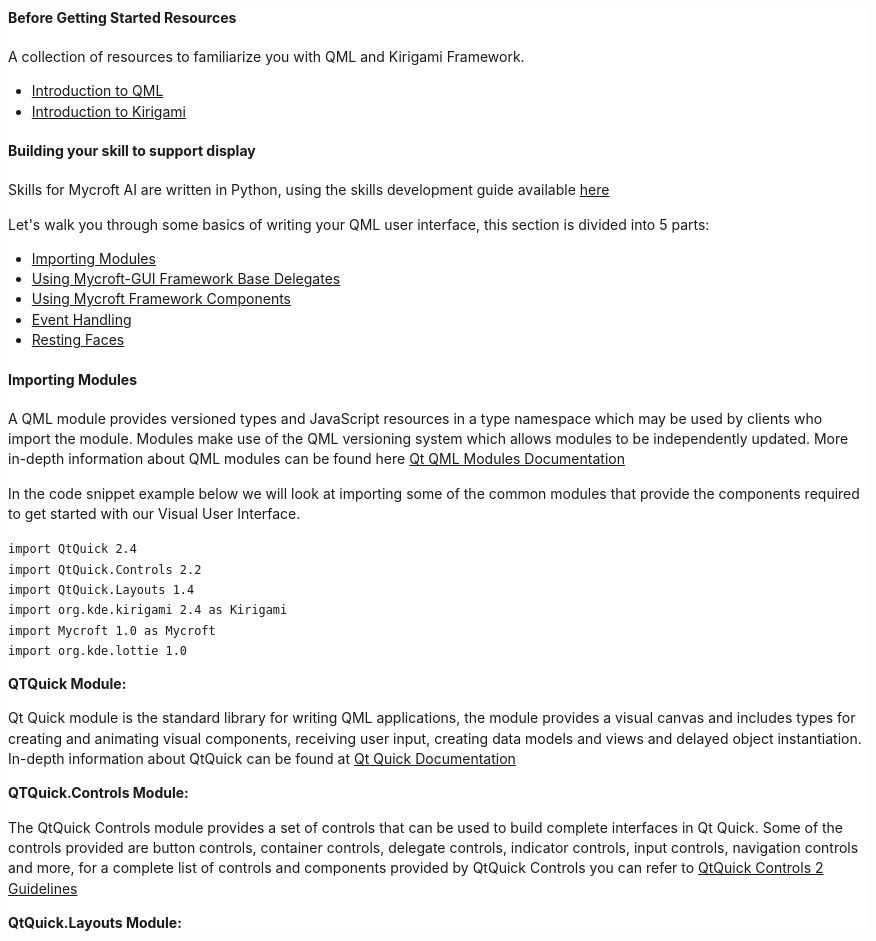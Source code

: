 #### Before Getting Started Resources

A collection of resources to familiarize you with QML and Kirigami Framework.

* [Introduction to QML ](http://doc.qt.io/qt-5/qml-tutorial.html)
* [Introduction to Kirigami](https://www.kde.org/products/kirigami/)

#### Building your skill to support display

Skills for Mycroft AI are written in Python, using the skills development guide available [here](https://mycroft.ai/documentation/skills/developing-skills/)

Let's walk you through some basics of writing your QML user interface, this section is divided into 5 parts:

* [Importing Modules](mycroft-gui.md#importing-modules)
* [Using Mycroft-GUI Framework Base Delegates](mycroft-gui.md#using-mycroft-gui-framework-base-delegates)
* [Using Mycroft Framework Components](mycroft-gui.md#using-mycroft-framework-components)
* [Event Handling](mycroft-gui.md#event-handling)
* [Resting Faces](mycroft-gui.md#resting-faces)

#### Importing Modules

A QML module provides versioned types and JavaScript resources in a type namespace which may be used by clients who import the module. Modules make use of the QML versioning system which allows modules to be independently updated. More in-depth information about QML modules can be found here [Qt QML Modules Documentation](http://doc.qt.io/qt-5/qtqml-modules-topic.html)

In the code snippet example below we will look at importing some of the common modules that provide the components required to get started with our Visual User Interface.

```text
import QtQuick 2.4
import QtQuick.Controls 2.2
import QtQuick.Layouts 1.4
import org.kde.kirigami 2.4 as Kirigami
import Mycroft 1.0 as Mycroft
import org.kde.lottie 1.0
```

**QTQuick Module:**

Qt Quick module is the standard library for writing QML applications, the module provides a visual canvas and includes types for creating and animating visual components, receiving user input, creating data models and views and delayed object instantiation. In-depth information about QtQuick can be found at [Qt Quick Documentation](https://doc.qt.io/qt-5.11/qtquick-index.html)

**QTQuick.Controls Module:**

The QtQuick Controls module provides a set of controls that can be used to build complete interfaces in Qt Quick. Some of the controls provided are button controls, container controls, delegate controls, indicator controls, input controls, navigation controls and more, for a complete list of controls and components provided by QtQuick Controls you can refer to [QtQuick Controls 2 Guidelines](https://doc.qt.io/qt-5.11/qtquickcontrols2-guidelines.html)

**QtQuick.Layouts Module:**
